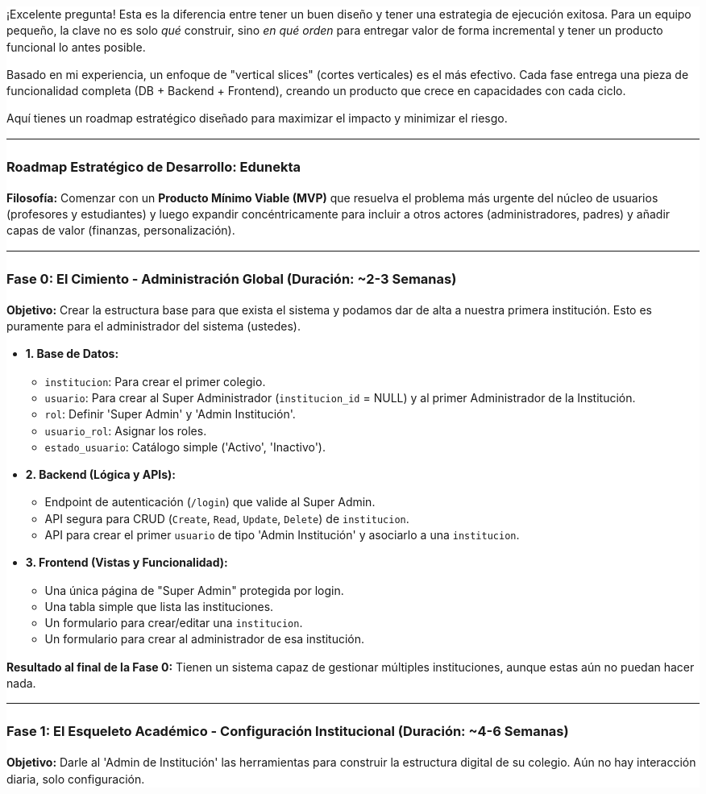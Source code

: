 ¡Excelente pregunta! Esta es la diferencia entre tener un buen diseño y tener una estrategia de ejecución exitosa. Para un equipo pequeño, la clave no es solo *qué* construir, sino *en qué orden* para entregar valor de forma incremental y tener un producto funcional lo antes posible.

Basado en mi experiencia, un enfoque de "vertical slices" (cortes verticales) es el más efectivo. Cada fase entrega una pieza de funcionalidad completa (DB + Backend + Frontend), creando un producto que crece en capacidades con cada ciclo.

Aquí tienes un roadmap estratégico diseñado para maximizar el impacto y minimizar el riesgo.

---

### **Roadmap Estratégico de Desarrollo: Edunekta**

**Filosofía:** Comenzar con un **Producto Mínimo Viable (MVP)** que resuelva el problema más urgente del núcleo de usuarios (profesores y estudiantes) y luego expandir concéntricamente para incluir a otros actores (administradores, padres) y añadir capas de valor (finanzas, personalización).

---

### **Fase 0: El Cimiento - Administración Global (Duración: ~2-3 Semanas)**

**Objetivo:** Crear la estructura base para que exista el sistema y podamos dar de alta a nuestra primera institución. Esto es puramente para el administrador del sistema (ustedes).

*   **1. Base de Datos:**
    *   `institucion`: Para crear el primer colegio.
    *   `usuario`: Para crear al Super Administrador (`institucion_id` = NULL) y al primer Administrador de la Institución.
    *   `rol`: Definir 'Super Admin' y 'Admin Institución'.
    *   `usuario_rol`: Asignar los roles.
    *   `estado_usuario`: Catálogo simple ('Activo', 'Inactivo').

*   **2. Backend (Lógica y APIs):**
    *   Endpoint de autenticación (`/login`) que valide al Super Admin.
    *   API segura para CRUD (`Create`, `Read`, `Update`, `Delete`) de `institucion`.
    *   API para crear el primer `usuario` de tipo 'Admin Institución' y asociarlo a una `institucion`.

*   **3. Frontend (Vistas y Funcionalidad):**
    *   Una única página de "Super Admin" protegida por login.
    *   Una tabla simple que lista las instituciones.
    *   Un formulario para crear/editar una `institucion`.
    *   Un formulario para crear al administrador de esa institución.

**Resultado al final de la Fase 0:** Tienen un sistema capaz de gestionar múltiples instituciones, aunque estas aún no puedan hacer nada.

---

### **Fase 1: El Esqueleto Académico - Configuración Institucional (Duración: ~4-6 Semanas)**

**Objetivo:** Darle al 'Admin de Institución' las herramientas para construir la estructura digital de su colegio. Aún no hay interacción diaria, solo configuración.
